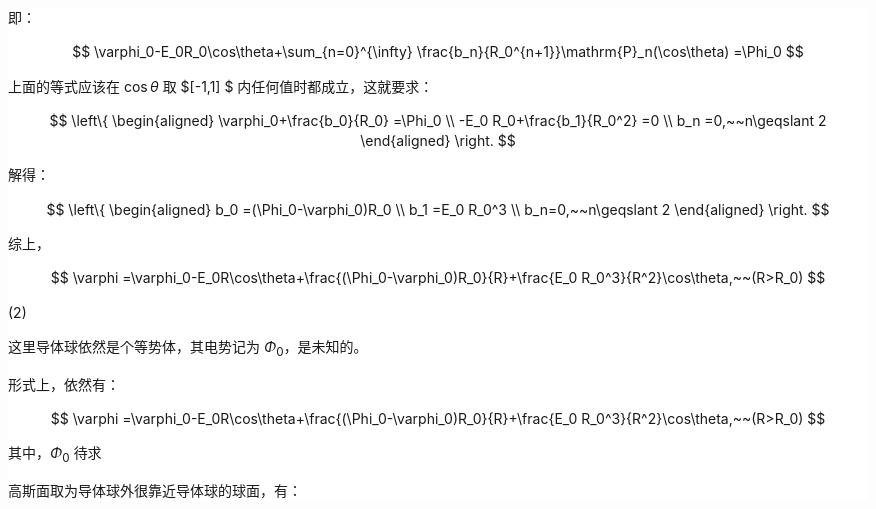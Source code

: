 即：

$$
\varphi_0-E_0R_0\cos\theta+\sum_{n=0}^{\infty} \frac{b_n}{R_0^{n+1}}\mathrm{P}_n(\cos\theta)
=\Phi_0
$$

上面的等式应该在 $\cos\theta$ 取 $[-1,1] $ 内任何值时都成立，这就要求：

$$
\left\{
\begin{aligned}
\varphi_0+\frac{b_0}{R_0}
=\Phi_0 \\
-E_0 R_0+\frac{b_1}{R_0^2}
=0 \\
b_n
=0,~~n\geqslant 2
\end{aligned}
\right.
$$

解得：

$$
\left\{
\begin{aligned}
b_0
=(\Phi_0-\varphi_0)R_0 \\
b_1
=E_0 R_0^3 \\
b_n=0,~~n\geqslant 2
\end{aligned}
\right.
$$

综上，

$$
\varphi
=\varphi_0-E_0R\cos\theta+\frac{(\Phi_0-\varphi_0)R_0}{R}+\frac{E_0 R_0^3}{R^2}\cos\theta,~~(R>R_0)
$$

(2)

这里导体球依然是个等势体，其电势记为 $\Phi_0$，是未知的。

形式上，依然有：

$$
\varphi
=\varphi_0-E_0R\cos\theta+\frac{(\Phi_0-\varphi_0)R_0}{R}+\frac{E_0 R_0^3}{R^2}\cos\theta,~~(R>R_0)
$$

其中，$\Phi_0$ 待求

高斯面取为导体球外很靠近导体球的球面，有：
